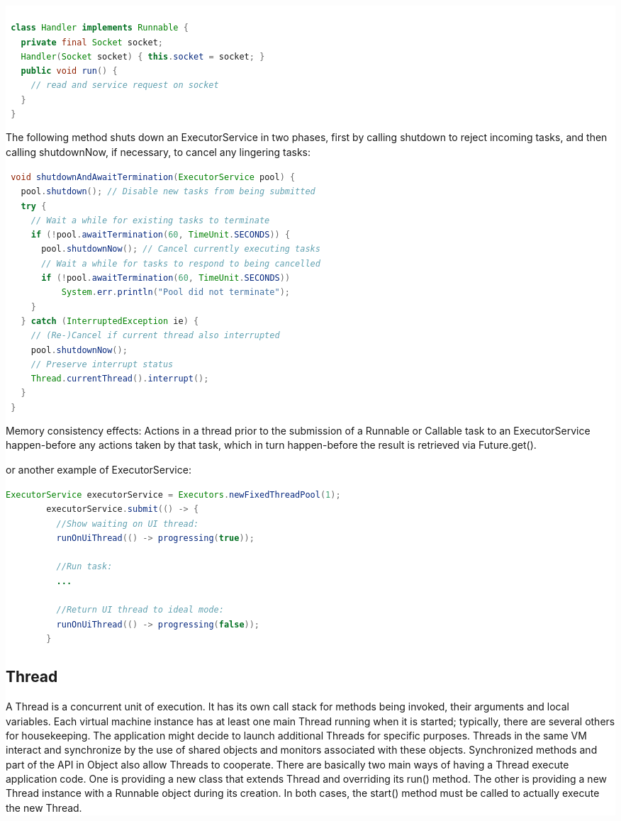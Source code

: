 ```java

 class Handler implements Runnable {
   private final Socket socket;
   Handler(Socket socket) { this.socket = socket; }
   public void run() {
     // read and service request on socket
   }
 }
```

The following method shuts down an ExecutorService in two phases, first by calling shutdown to reject incoming tasks, and then calling shutdownNow, if necessary, to cancel any lingering tasks:

```java
 void shutdownAndAwaitTermination(ExecutorService pool) {
   pool.shutdown(); // Disable new tasks from being submitted
   try {
     // Wait a while for existing tasks to terminate
     if (!pool.awaitTermination(60, TimeUnit.SECONDS)) {
       pool.shutdownNow(); // Cancel currently executing tasks
       // Wait a while for tasks to respond to being cancelled
       if (!pool.awaitTermination(60, TimeUnit.SECONDS))
           System.err.println("Pool did not terminate");
     }
   } catch (InterruptedException ie) {
     // (Re-)Cancel if current thread also interrupted
     pool.shutdownNow();
     // Preserve interrupt status
     Thread.currentThread().interrupt();
   }
 }
```

Memory consistency effects: Actions in a thread prior to the submission of a Runnable or Callable task to an ExecutorService happen-before any actions taken by that task, which in turn happen-before the result is retrieved via Future.get().

or another example of ExecutorService:
```java
ExecutorService executorService = Executors.newFixedThreadPool(1);
        executorService.submit(() -> {
          //Show waiting on UI thread:
          runOnUiThread(() -> progressing(true));
          
          //Run task:
          ...
          
          //Return UI thread to ideal mode:
          runOnUiThread(() -> progressing(false));
        }
```

## Thread
A Thread is a concurrent unit of execution. It has its own call stack for methods being invoked, their arguments and local variables. Each virtual machine instance has at least one main Thread running when it is started; typically, there are several others for housekeeping. The application might decide to launch additional Threads for specific purposes.
Threads in the same VM interact and synchronize by the use of shared objects and monitors associated with these objects. Synchronized methods and part of the API in Object also allow Threads to cooperate.
There are basically two main ways of having a Thread execute application code. One is providing a new class that extends Thread and overriding its run() method. The other is providing a new Thread instance with a Runnable object during its creation. In both cases, the start() method must be called to actually execute the new Thread.